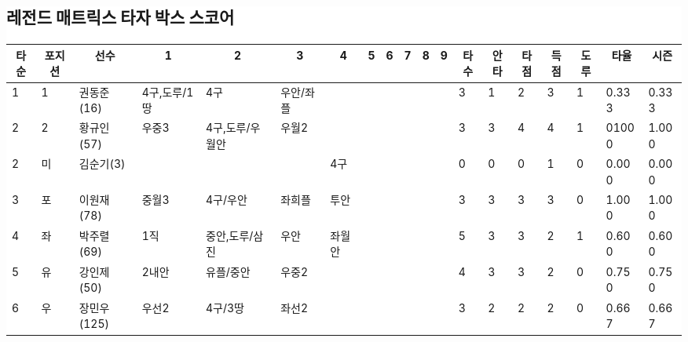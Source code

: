 


<h2>레전드 매트릭스 타자 박스 스코어</h2>

<div class="scrollable">

<table>
  <thead>
    <tr>
      <th>타순</th>
      <th>포지션</th>
      <th>선수</th>
      <th>1</th>
      <th>2</th>
      <th>3</th>
      <th>4</th>
      <th>5</th>
      <th>6</th>
      <th>7</th>
      <th>8</th>
      <th>9</th>
      <th>타수</th>
      <th>안타</th>
      <th>타점</th>
      <th>득점</th>
      <th>도루</th>
      <th>타율</th>
      <th>시즌</th>
    </tr>
  </thead>
  <tbody>
    <tr>
      <td>1</td><td>1</td><td>권동준(16)</td>
      <td>4구,도루/1땅</td><td>4구</td><td>우안/좌플</td><td></td><td></td><td></td><td></td><td></td><td></td>
      <td>3</td><td>1</td><td>2</td><td>3</td><td>1</td><td>0.333</td><td>0.333</td>
    </tr>
    <tr>
      <td>2</td><td>2</td><td>황규인(57)</td>
      <td>우중3</td><td>4구,도루/우월안</td><td>우월2</td><td></td><td></td><td></td><td></td><td></td><td></td>
      <td>3</td><td>3</td><td>4</td><td>4</td><td>1</td><td>01000</td><td>1.000</td>
    </tr>
    <tr>
      <td>2</td><td>미</td><td>김순기(3)</td>
      <td></td><td></td><td></td><td>4구</td><td></td><td></td><td></td><td></td><td></td>
      <td>0</td><td>0</td><td>0</td><td>1</td><td>0</td><td>0.000</td><td>0.000</td>
    </tr>
    <tr>
      <td>3</td><td>포</td><td>이원재(78)</td>
      <td>중월3</td><td>4구/우안</td><td>좌희플</td><td>투안</td><td></td><td></td><td></td><td></td><td></td>
      <td>3</td><td>3</td><td>3</td><td>3</td><td>0</td><td>1.000</td><td>1.000</td>
    </tr>
    <tr>
      <td>4</td><td>좌</td><td>박주렬(69)</td>
      <td>1직</td><td>중안,도루/삼진</td><td>우안</td><td>좌월안</td><td></td><td></td><td></td><td></td><td></td>
      <td>5</td><td>3</td><td>3</td><td>2</td><td>1</td><td>0.600</td><td>0.600</td>
    </tr>
    <tr>
      <td>5</td><td>유</td><td>강인제(50)</td>
      <td>2내안</td><td>유플/중안</td><td>우중2</td><td></td><td></td><td></td><td></td><td></td><td></td>
      <td>4</td><td>3</td><td>3</td><td>2</td><td>0</td><td>0.750</td><td>0.750</td>
    </tr>
    <tr>
      <td>6</td><td>우</td><td>장민우(125)</td>
      <td>우선2</td><td>4구/3땅</td><td>좌선2</td><td></td><td></td><td></td><td></td><td></td><td></td>
      <td>3</td><td>2</td><td>2</td><td>2</td><td>0</td><td>0.667</td><td>0.667</td>